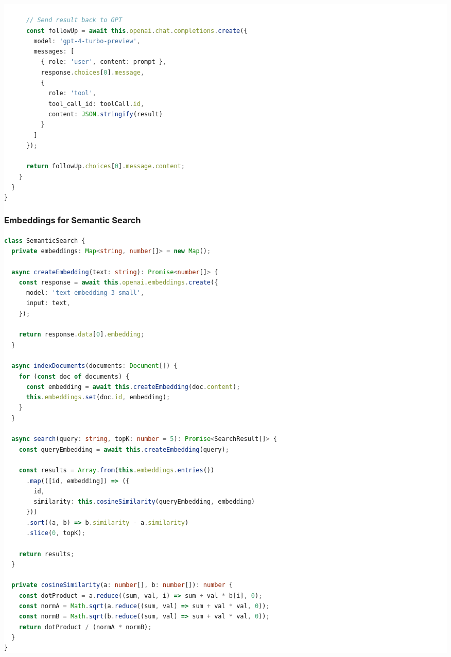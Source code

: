 ```typescript
      
      // Send result back to GPT
      const followUp = await this.openai.chat.completions.create({
        model: 'gpt-4-turbo-preview',
        messages: [
          { role: 'user', content: prompt },
          response.choices[0].message,
          {
            role: 'tool',
            tool_call_id: toolCall.id,
            content: JSON.stringify(result)
          }
        ]
      });
      
      return followUp.choices[0].message.content;
    }
  }
}
```

### Embeddings for Semantic Search
```typescript
class SemanticSearch {
  private embeddings: Map<string, number[]> = new Map();
  
  async createEmbedding(text: string): Promise<number[]> {
    const response = await this.openai.embeddings.create({
      model: 'text-embedding-3-small',
      input: text,
    });
    
    return response.data[0].embedding;
  }
  
  async indexDocuments(documents: Document[]) {
    for (const doc of documents) {
      const embedding = await this.createEmbedding(doc.content);
      this.embeddings.set(doc.id, embedding);
    }
  }
  
  async search(query: string, topK: number = 5): Promise<SearchResult[]> {
    const queryEmbedding = await this.createEmbedding(query);
    
    const results = Array.from(this.embeddings.entries())
      .map(([id, embedding]) => ({
        id,
        similarity: this.cosineSimilarity(queryEmbedding, embedding)
      }))
      .sort((a, b) => b.similarity - a.similarity)
      .slice(0, topK);
    
    return results;
  }
  
  private cosineSimilarity(a: number[], b: number[]): number {
    const dotProduct = a.reduce((sum, val, i) => sum + val * b[i], 0);
    const normA = Math.sqrt(a.reduce((sum, val) => sum + val * val, 0));
    const normB = Math.sqrt(b.reduce((sum, val) => sum + val * val, 0));
    return dotProduct / (normA * normB);
  }
}
```